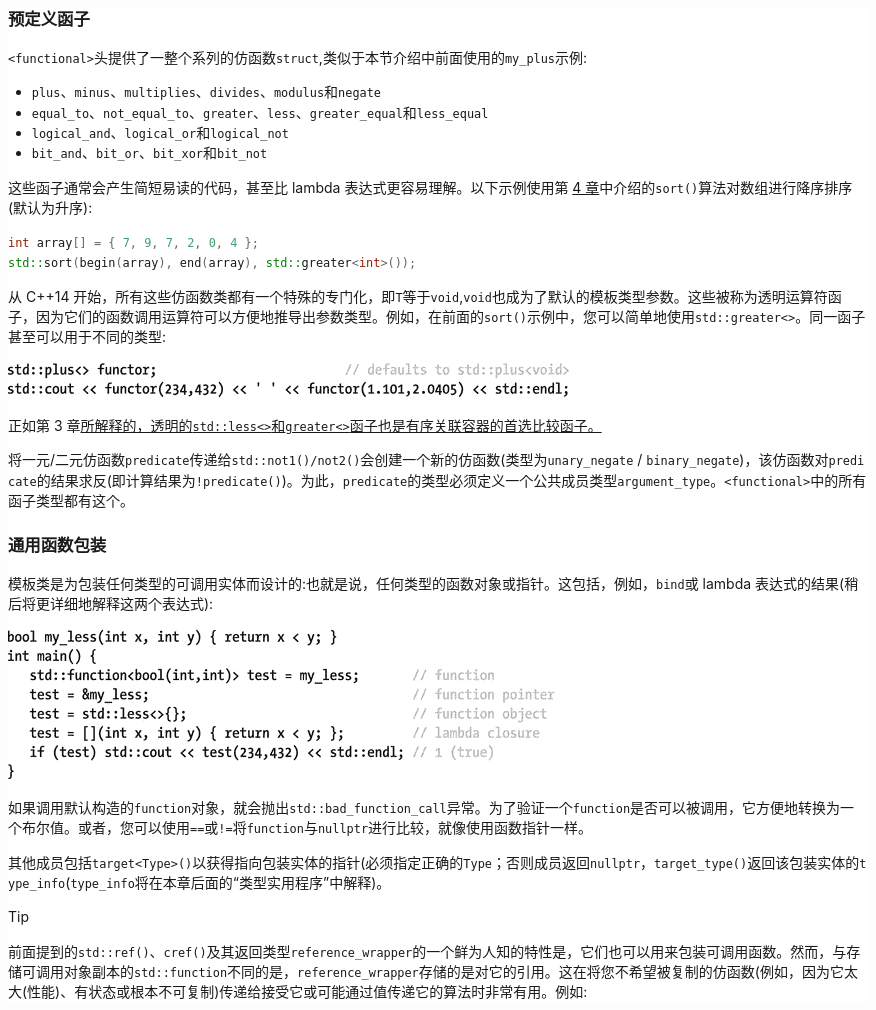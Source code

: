 ### 预定义函子

`<functional>`头提供了一整个系列的仿函数`struct`,类似于本节介绍中前面使用的`my_plus`示例:

*   `plus`、`minus`、`multiplies`、`divides`、`modulus`和`negate`
*   `equal_to`、`not_equal_to`、`greater`、`less`、`greater_equal`和`less_equal`
*   `logical_and`、`logical_or`和`logical_not`
*   `bit_and`、`bit_or`、`bit_xor`和`bit_not`

这些函子通常会产生简短易读的代码，甚至比 lambda 表达式更容易理解。以下示例使用第 [4 章](4.html)中介绍的`sort()`算法对数组进行降序排序(默认为升序):

```cpp
int array[] = { 7, 9, 7, 2, 0, 4 };
std::sort(begin(array), end(array), std::greater<int>());

```

从 C++14 开始，所有这些仿函数类都有一个特殊的专门化，即`T`等于`void`,`void`也成为了默认的模板类型参数。这些被称为透明运算符函子，因为它们的函数调用运算符可以方便地推导出参数类型。例如，在前面的`sort()`示例中，您可以简单地使用`std::greater<>`。同一函子甚至可以用于不同的类型:

![A417649_1_En_2_Figq_HTML.gif](img/A417649_1_En_2_Figq_HTML.gif)

正如第 3 章[所解释的，透明的`std::less<>`和`greater<>`函子也是有序关联容器的首选比较函子。](3.html)

将一元/二元仿函数`predicate`传递给`std::not1()/not2()`会创建一个新的仿函数(类型为`unary_negate` / `binary_negate`)，该仿函数对`predicate`的结果求反(即计算结果为`!predicate()`)。为此，`predicate`的类型必须定义一个公共成员类型`argument_type`。`<functional>`中的所有函子类型都有这个。

### 通用函数包装

模板类是为包装任何类型的可调用实体而设计的:也就是说，任何类型的函数对象或指针。这包括，例如，`bind`或 lambda 表达式的结果(稍后将更详细地解释这两个表达式):

![A417649_1_En_2_Figr_HTML.gif](img/A417649_1_En_2_Figr_HTML.gif)

如果调用默认构造的`function`对象，就会抛出`std::bad_function_call`异常。为了验证一个`function`是否可以被调用，它方便地转换为一个布尔值。或者，您可以使用`==`或`!=`将`function`与`nullptr`进行比较，就像使用函数指针一样。

其他成员包括`target<Type>()`以获得指向包装实体的指针(必须指定正确的`Type`；否则成员返回`nullptr`，`target_type()`返回该包装实体的`type_info`(`type_info`将在本章后面的“类型实用程序”中解释)。

Tip

前面提到的`std::ref()`、`cref()`及其返回类型`reference_wrapper`的一个鲜为人知的特性是，它们也可以用来包装可调用函数。然而，与存储可调用对象副本的`std::function`不同的是，`reference_wrapper`存储的是对它的引用。这在将您不希望被复制的仿函数(例如，因为它太大(性能)、有状态或根本不可复制)传递给接受它或可能通过值传递它的算法时非常有用。例如:
